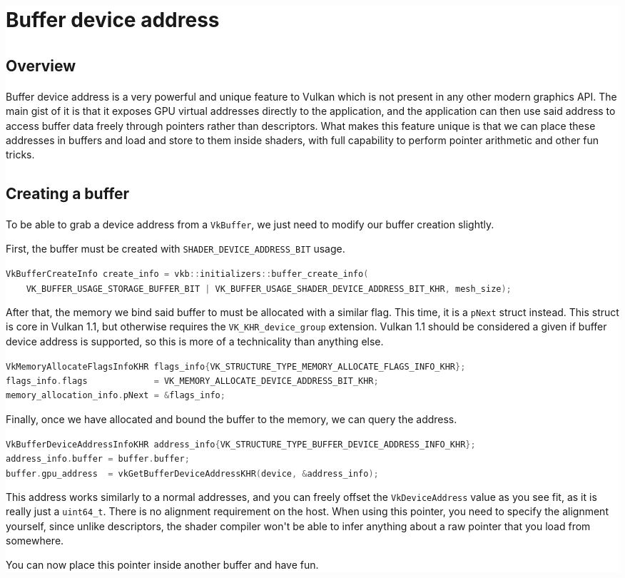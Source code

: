 

# Buffer device address

## Overview

Buffer device address is a very powerful and unique feature to Vulkan which is not present in any other modern graphics API.
The main gist of it is that it exposes GPU virtual addresses directly to the application, and the application can then
use said address to access buffer data freely through pointers rather than descriptors.
What makes this feature unique is that we can place these addresses in buffers and load and store to them inside shaders,
with full capability to perform pointer arithmetic and other fun tricks.

## Creating a buffer

To be able to grab a device address from a `VkBuffer`, we just need to modify our buffer creation slightly.

First, the buffer must be created with `SHADER_DEVICE_ADDRESS_BIT` usage.
```cpp
VkBufferCreateInfo create_info = vkb::initializers::buffer_create_info(
    VK_BUFFER_USAGE_STORAGE_BUFFER_BIT | VK_BUFFER_USAGE_SHADER_DEVICE_ADDRESS_BIT_KHR, mesh_size);
```

After that, the memory we bind said buffer to must be allocated with a similar flag.
This time, it is a `pNext` struct instead.
This struct is core in Vulkan 1.1, but otherwise requires the `VK_KHR_device_group` extension.
Vulkan 1.1 should be considered a given if buffer device address is supported, so this is more of a technicality than anything else.
```cpp
VkMemoryAllocateFlagsInfoKHR flags_info{VK_STRUCTURE_TYPE_MEMORY_ALLOCATE_FLAGS_INFO_KHR};
flags_info.flags             = VK_MEMORY_ALLOCATE_DEVICE_ADDRESS_BIT_KHR;
memory_allocation_info.pNext = &flags_info;
```

Finally, once we have allocated and bound the buffer to the memory, we can query the address.
```cpp
VkBufferDeviceAddressInfoKHR address_info{VK_STRUCTURE_TYPE_BUFFER_DEVICE_ADDRESS_INFO_KHR};
address_info.buffer = buffer.buffer;
buffer.gpu_address  = vkGetBufferDeviceAddressKHR(device, &address_info);
```

This address works similarly to a normal addresses, and you can freely offset the `VkDeviceAddress` value as you see fit,
as it is really just a `uint64_t`.
There is no alignment requirement on the host. When using this pointer, you need to specify the alignment yourself,
since unlike descriptors, the shader compiler won't be able to infer anything about a raw pointer that you load from somewhere.

You can now place this pointer inside another buffer and have fun.
